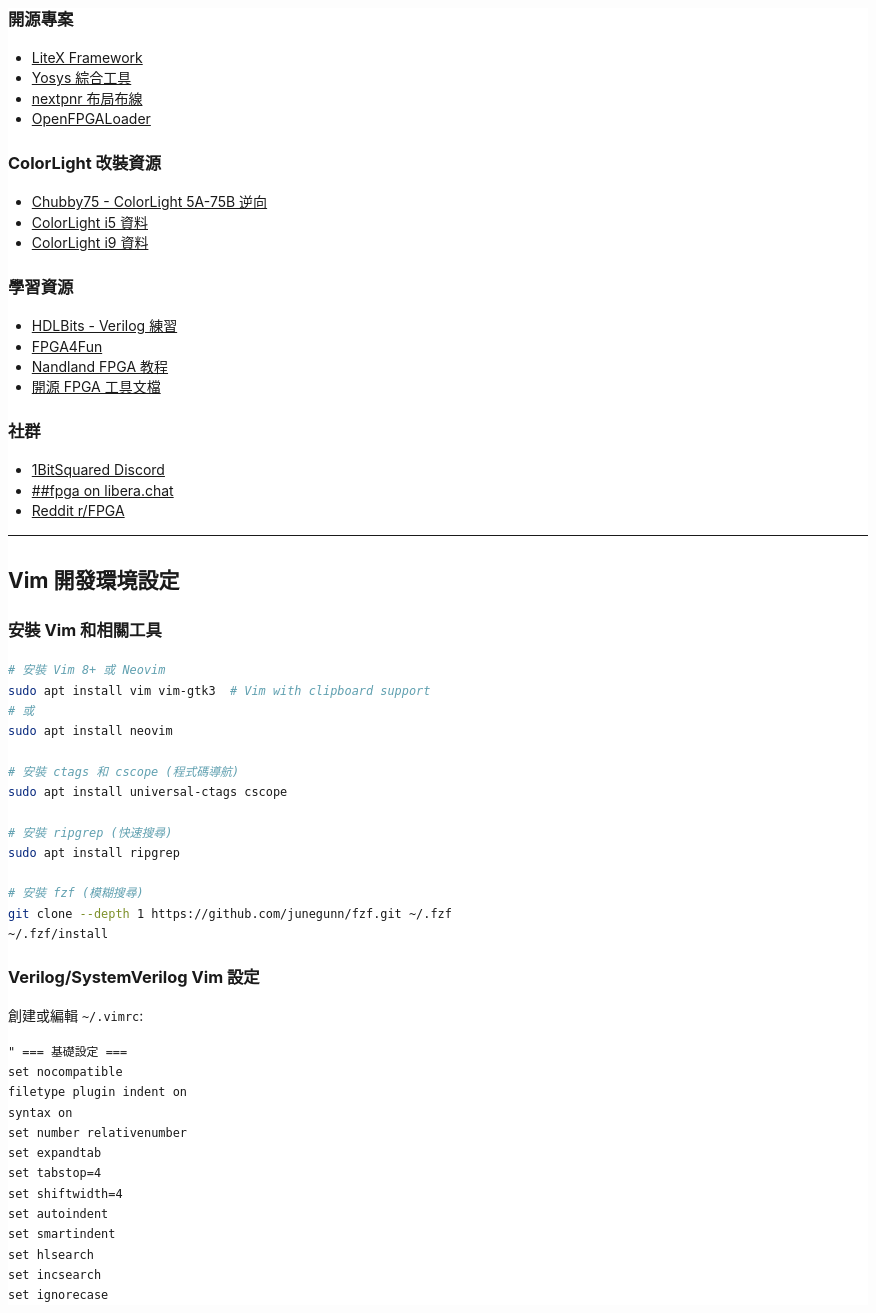 ### 開源專案
- [LiteX Framework](https://github.com/enjoy-digital/litex)
- [Yosys 綜合工具](https://github.com/YosysHQ/yosys)
- [nextpnr 布局布線](https://github.com/YosysHQ/nextpnr)
- [OpenFPGALoader](https://github.com/trabucayre/openFPGALoader)

### ColorLight 改裝資源
- [Chubby75 - ColorLight 5A-75B 逆向](https://github.com/q3k/chubby75)
- [ColorLight i5 資料](https://github.com/tomverbeure/colorlight_i5)
- [ColorLight i9 資料](https://github.com/wuxx/colorlight-i9)

### 學習資源
- [HDLBits - Verilog 練習](https://hdlbits.01xz.net/)
- [FPGA4Fun](https://www.fpga4fun.com/)
- [Nandland FPGA 教程](https://www.nandland.com/)
- [開源 FPGA 工具文檔](https://f4pga.readthedocs.io/)

### 社群
- [1BitSquared Discord](https://discord.gg/c4Dnr3b)
- [##fpga on libera.chat](https://web.libera.chat/##fpga)
- [Reddit r/FPGA](https://www.reddit.com/r/FPGA/)

---

## Vim 開發環境設定

### 安裝 Vim 和相關工具

```bash
# 安裝 Vim 8+ 或 Neovim
sudo apt install vim vim-gtk3  # Vim with clipboard support
# 或
sudo apt install neovim

# 安裝 ctags 和 cscope (程式碼導航)
sudo apt install universal-ctags cscope

# 安裝 ripgrep (快速搜尋)
sudo apt install ripgrep

# 安裝 fzf (模糊搜尋)
git clone --depth 1 https://github.com/junegunn/fzf.git ~/.fzf
~/.fzf/install
```

### Verilog/SystemVerilog Vim 設定

創建或編輯 `~/.vimrc`:

```vim
" === 基礎設定 ===
set nocompatible
filetype plugin indent on
syntax on
set number relativenumber
set expandtab
set tabstop=4
set shiftwidth=4
set autoindent
set smartindent
set hlsearch
set incsearch
set ignorecase
```